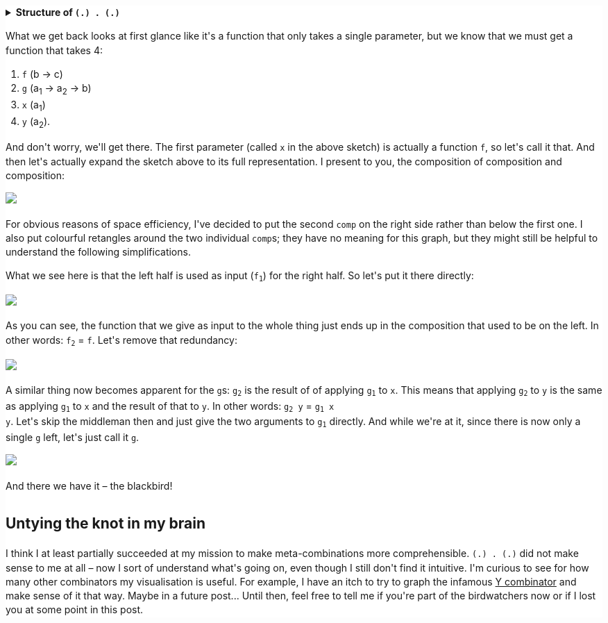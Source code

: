 <details><summary><b>Structure of <code>(.) . (.)</code></b></summary></details>
<p>

What we get back looks at first glance like it's a function that only takes a single parameter, but we know that we must get a function that takes 4:
</p>

1. `f` (b -> c)
1. `g` (a<sub>1</sub> -> a<sub>2</sub> -> b)
1. `x` (a<sub>1</sub>)
1. `y` (a<sub>2</sub>). 

And don't worry, we'll get there. The first parameter (called `x` in the above sketch) is actually a function `f`, so let's call it that. And then let's actually expand the sketch above to its full representation. I present to you, the composition of composition and composition:

![](/img/combinators/compcompcomp.png)

For obvious reasons of space efficiency, I've decided to put the second `comp` on the right side rather than below the first one. I also put colourful retangles around the two individual `comp`s; they have no meaning for this graph, but they might still be helpful to understand the following simplifications.

What we see here is that the left half is used as input (<code>f<sub>1</sub></code>) for the right half. So let's put it there directly:

![](/img/combinators/compcompcomp-1.png)

As you can see, the function that we give as input to the whole thing just ends up in the composition that used to be on the left. In other words: <code>f<sub>2</sub></code> = `f`. Let's remove that redundancy:

![](/img/combinators/compcompcomp-2.png)

A similar thing now becomes apparent for the `g`s: <code>g<sub>2</sub></code> is the result of of applying <code>g<sub>1</sub></sub></code> to `x`. This means that applying <code>g<sub>2</sub></code> to `y` is the same as applying <code>g<sub>1</sub></sub></code> to `x` and the result of that to `y`. In other words: <code>g<sub>2</sub></sub> y</code> = <code>g<sub>1</sub></sub> x y</code>. Let's skip the middleman then and just give the two arguments to <code>g<sub>1</sub></sub></code> directly. And while we're at it, since there is now only a single `g` left, let's just call it `g`.

![](/img/combinators/compcompcomp-3.png)

And there we have it – the blackbird!

## Untying the knot in my brain

I think I at least partially succeeded at my mission to make meta-combinations more comprehensible. `(.) . (.)` did not make sense to me at all – now I sort of understand what's going on, even though I still don't find it intuitive. I'm curious to see for how many other combinators my visualisation is useful. For example, I have an itch to try to graph the infamous [Y combinator](https://en.wikipedia.org/wiki/Fixed-point_combinator#Y_combinator) and make sense of it that way. Maybe in a future post... Until then, feel free to tell me if you're part of the birdwatchers now or if I lost you at some point in this post.
